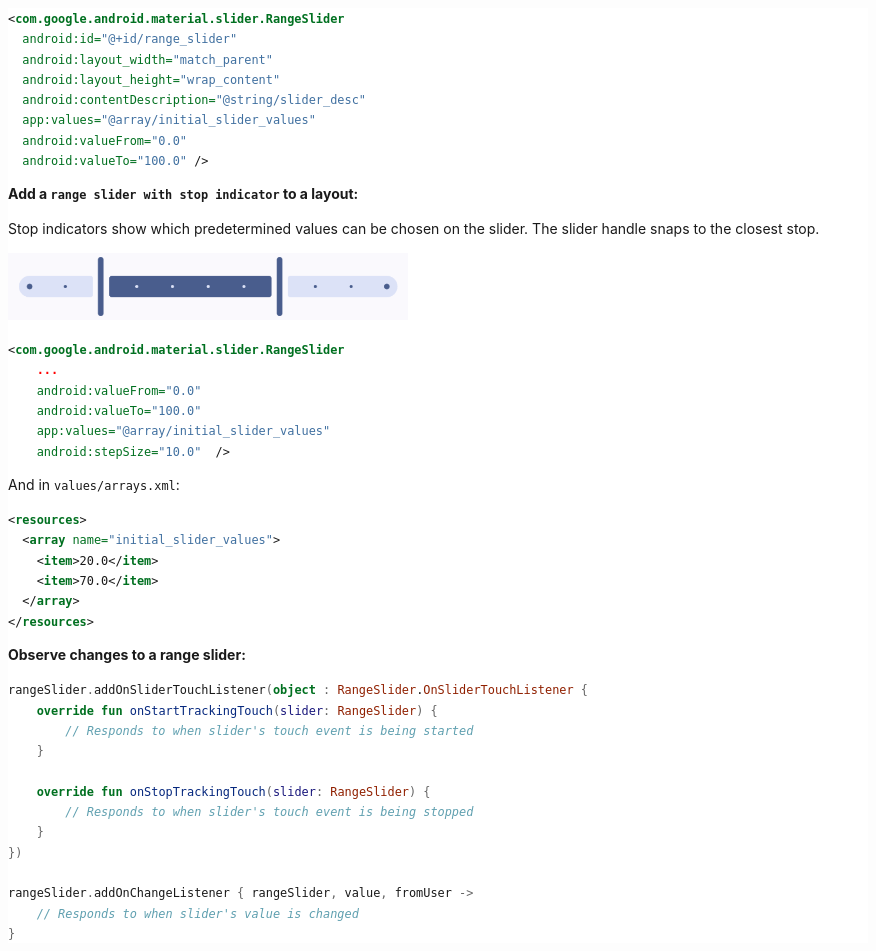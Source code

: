 ```xml
<com.google.android.material.slider.RangeSlider
  android:id="@+id/range_slider"
  android:layout_width="match_parent"
  android:layout_height="wrap_content"
  android:contentDescription="@string/slider_desc"
  app:values="@array/initial_slider_values"
  android:valueFrom="0.0"
  android:valueTo="100.0" />
```

**Add a `range slider with stop indicator` to a layout:**

Stop indicators show which predetermined values can be chosen on the slider. The
slider handle snaps to the closest stop.

<img src="assets/slider/slider_discrete_range.png" alt="Discrete range slider." width="400"/>

```xml
<com.google.android.material.slider.RangeSlider
    ...
    android:valueFrom="0.0"
    android:valueTo="100.0"
    app:values="@array/initial_slider_values"
    android:stepSize="10.0"  />
```

And in `values/arrays.xml`:

```xml
<resources>
  <array name="initial_slider_values">
    <item>20.0</item>
    <item>70.0</item>
  </array>
</resources>
```

**Observe changes to a range slider:**

```kt
rangeSlider.addOnSliderTouchListener(object : RangeSlider.OnSliderTouchListener {
    override fun onStartTrackingTouch(slider: RangeSlider) {
        // Responds to when slider's touch event is being started
    }

    override fun onStopTrackingTouch(slider: RangeSlider) {
        // Responds to when slider's touch event is being stopped
    }
})

rangeSlider.addOnChangeListener { rangeSlider, value, fromUser ->
    // Responds to when slider's value is changed
}
```
